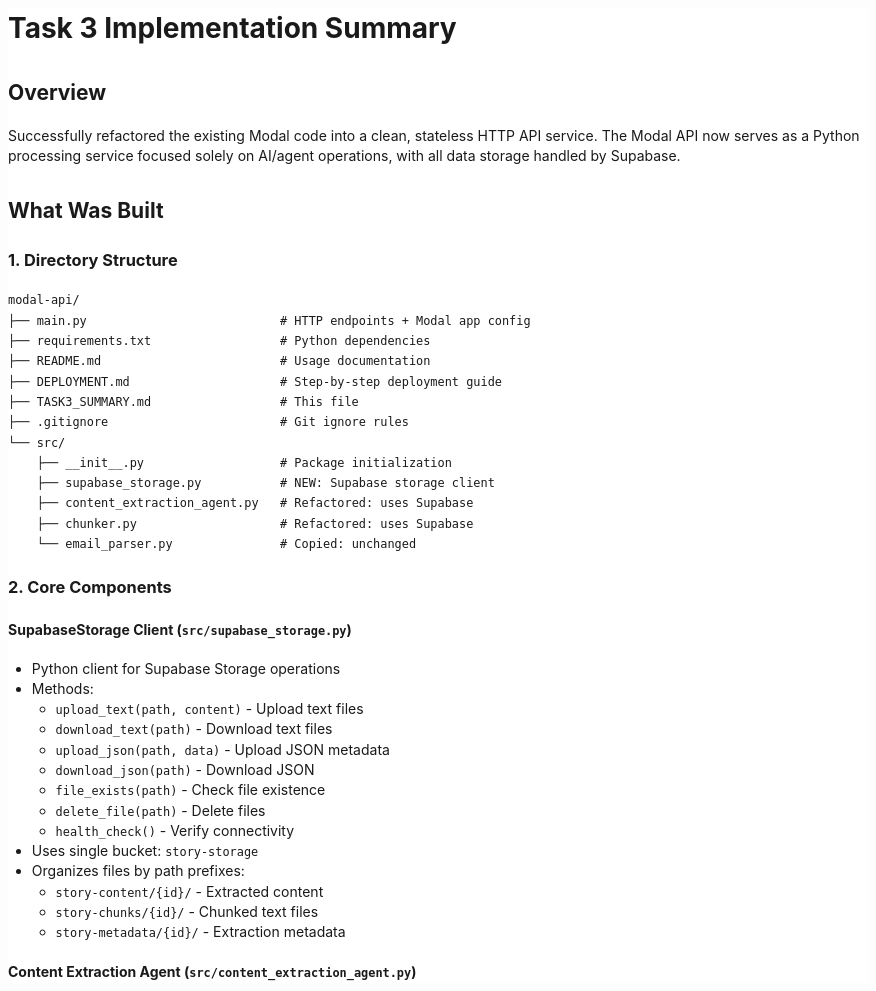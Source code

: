 # Task 3 Implementation Summary

## Overview

Successfully refactored the existing Modal code into a clean, stateless HTTP API service. The Modal API now serves as a Python processing service focused solely on AI/agent operations, with all data storage handled by Supabase.

## What Was Built

### 1. Directory Structure

```
modal-api/
├── main.py                           # HTTP endpoints + Modal app config
├── requirements.txt                  # Python dependencies
├── README.md                         # Usage documentation
├── DEPLOYMENT.md                     # Step-by-step deployment guide
├── TASK3_SUMMARY.md                  # This file
├── .gitignore                        # Git ignore rules
└── src/
    ├── __init__.py                   # Package initialization
    ├── supabase_storage.py           # NEW: Supabase storage client
    ├── content_extraction_agent.py   # Refactored: uses Supabase
    ├── chunker.py                    # Refactored: uses Supabase
    └── email_parser.py               # Copied: unchanged
```

### 2. Core Components

#### SupabaseStorage Client (`src/supabase_storage.py`)

- Python client for Supabase Storage operations
- Methods:
  - `upload_text(path, content)` - Upload text files
  - `download_text(path)` - Download text files
  - `upload_json(path, data)` - Upload JSON metadata
  - `download_json(path)` - Download JSON
  - `file_exists(path)` - Check file existence
  - `delete_file(path)` - Delete files
  - `health_check()` - Verify connectivity
- Uses single bucket: `story-storage`
- Organizes files by path prefixes:
  - `story-content/{id}/` - Extracted content
  - `story-chunks/{id}/` - Chunked text files
  - `story-metadata/{id}/` - Extraction metadata

#### Content Extraction Agent (`src/content_extraction_agent.py`)
